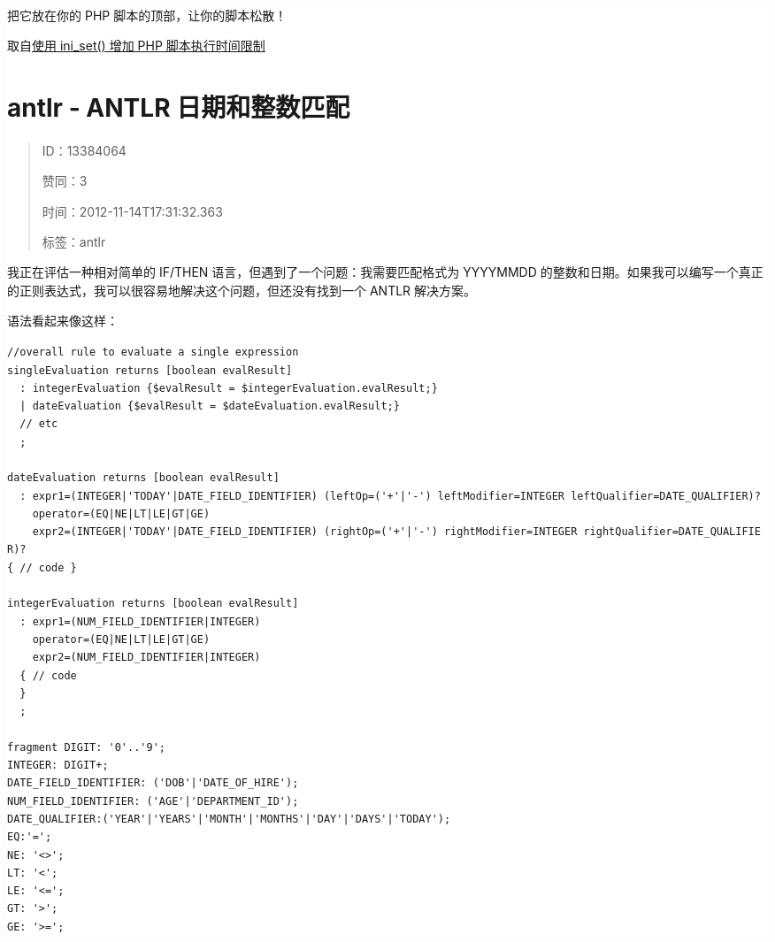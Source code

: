 把它放在你的 PHP 脚本的顶部，让你的脚本松散！

取自[使用 ini_set() 增加 PHP 脚本执行时间限制](http://davidwalsh.name/increase-php-script-execution-time-limit-ini_set)

# antlr - ANTLR 日期和整数匹配

> ID：13384064
> 
> 赞同：3
> 
> 时间：2012-11-14T17:31:32.363
> 
> 标签：antlr

我正在评估一种相对简单的 IF/THEN 语言，但遇到了一个问题：我需要匹配格式为 YYYYMMDD 的整数和日期。如果我可以编写一个真正的正则表达式，我可以很容易地解决这个问题，但还没有找到一个 ANTLR 解决方案。

语法看起来像这样：

```
//overall rule to evaluate a single expression
singleEvaluation returns [boolean evalResult]
  : integerEvaluation {$evalResult = $integerEvaluation.evalResult;}
  | dateEvaluation {$evalResult = $dateEvaluation.evalResult;}
  // etc
  ;

dateEvaluation returns [boolean evalResult]
  : expr1=(INTEGER|'TODAY'|DATE_FIELD_IDENTIFIER) (leftOp=('+'|'-') leftModifier=INTEGER leftQualifier=DATE_QUALIFIER)? 
    operator=(EQ|NE|LT|LE|GT|GE) 
    expr2=(INTEGER|'TODAY'|DATE_FIELD_IDENTIFIER) (rightOp=('+'|'-') rightModifier=INTEGER rightQualifier=DATE_QUALIFIER)?
{ // code }

integerEvaluation returns [boolean evalResult]
  : expr1=(NUM_FIELD_IDENTIFIER|INTEGER) 
    operator=(EQ|NE|LT|LE|GT|GE) 
    expr2=(NUM_FIELD_IDENTIFIER|INTEGER)
  { // code
  }
  ;

fragment DIGIT: '0'..'9';
INTEGER: DIGIT+;
DATE_FIELD_IDENTIFIER: ('DOB'|'DATE_OF_HIRE');
NUM_FIELD_IDENTIFIER: ('AGE'|'DEPARTMENT_ID');
DATE_QUALIFIER:('YEAR'|'YEARS'|'MONTH'|'MONTHS'|'DAY'|'DAYS'|'TODAY');
EQ:'=';
NE: '<>';
LT: '<';
LE: '<=';
GT: '>';
GE: '>='; 
```
